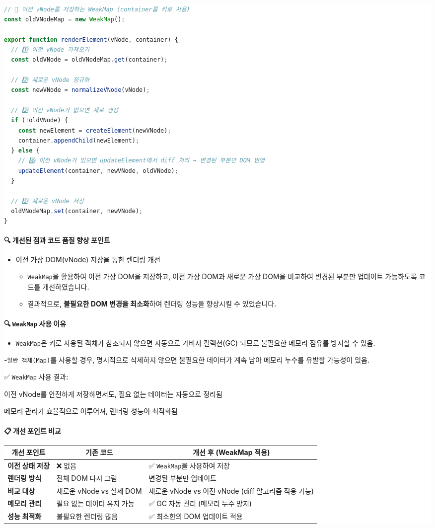 ```js
// 📝 이전 vNode를 저장하는 WeakMap (container를 키로 사용)
const oldVNodeMap = new WeakMap();

export function renderElement(vNode, container) {
  // 1️⃣ 이전 vNode 가져오기
  const oldVNode = oldVNodeMap.get(container);

  // 2️⃣ 새로운 vNode 정규화
  const newVNode = normalizeVNode(vNode);

  // 3️⃣ 이전 vNode가 없으면 새로 생성
  if (!oldVNode) {
    const newElement = createElement(newVNode);
    container.appendChild(newElement);
  } else {
    // 4️⃣ 이전 vNode가 있으면 updateElement에서 diff 처리 → 변경된 부분만 DOM 반영
    updateElement(container, newVNode, oldVNode);
  }

  // 5️⃣ 새로운 vNode 저장
  oldVNodeMap.set(container, newVNode);
}
```

#### 🔍 개선된 점과 코드 품질 향상 포인트

- 이전 가상 DOM(vNode) 저장을 통한 렌더링 개선

  - `WeakMap`을 활용하여 이전 가상 DOM을 저장하고, 이전 가상 DOM과 새로운 가상 DOM을 비교하여 변경된 부분만 업데이트 가능하도록 코드를 개선하였습니다.

  - 결과적으로, **불필요한 DOM 변경을 최소화**하여 렌더링 성능을 향상시킬 수 있었습니다.

#### 🔍 `WeakMap` 사용 이유

- `WeakMap`은 키로 사용된 객체가 참조되지 않으면 자동으로 가비지 컬렉션(GC) 되므로 불필요한 메모리 점유를 방지할 수 있음.

-`일반 객체(Map)`를 사용할 경우, 명시적으로 삭제하지 않으면 불필요한 데이터가 계속 남아 메모리 누수를 유발할 가능성이 있음.

✅ `WeakMap` 사용 결과:

이전 vNode를 안전하게 저장하면서도, 필요 없는 데이터는 자동으로 정리됨

메모리 관리가 효율적으로 이루어져, 렌더링 성능이 최적화됨

#### 📋 개선 포인트 비교

| 개선 포인트        | 기존 코드                  | 개선 후 (WeakMap 적용)                               |
| ------------------ | -------------------------- | ---------------------------------------------------- |
| **이전 상태 저장** | ❌ 없음                    | ✅ `WeakMap`을 사용하여 저장                         |
| **렌더링 방식**    | 전체 DOM 다시 그림         | 변경된 부분만 업데이트                               |
| **비교 대상**      | 새로운 vNode vs 실제 DOM   | 새로운 vNode vs 이전 vNode (diff 알고리즘 적용 가능) |
| **메모리 관리**    | 필요 없는 데이터 유지 가능 | ✅ GC 자동 관리 (메모리 누수 방지)                   |
| **성능 최적화**    | 불필요한 렌더링 많음       | ✅ 최소한의 DOM 업데이트 적용                        |

